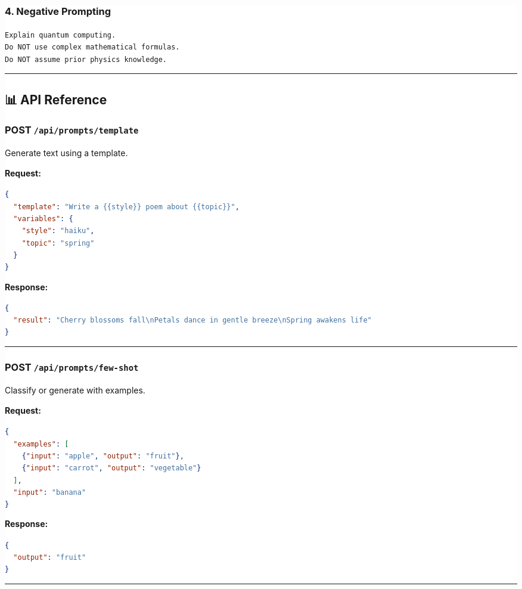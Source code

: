 ### 4. **Negative Prompting**

```
Explain quantum computing.
Do NOT use complex mathematical formulas.
Do NOT assume prior physics knowledge.
```

---

## 📊 API Reference

### POST `/api/prompts/template`

Generate text using a template.

**Request:**
```json
{
  "template": "Write a {{style}} poem about {{topic}}",
  "variables": {
    "style": "haiku",
    "topic": "spring"
  }
}
```

**Response:**
```json
{
  "result": "Cherry blossoms fall\nPetals dance in gentle breeze\nSpring awakens life"
}
```

---

### POST `/api/prompts/few-shot`

Classify or generate with examples.

**Request:**
```json
{
  "examples": [
    {"input": "apple", "output": "fruit"},
    {"input": "carrot", "output": "vegetable"}
  ],
  "input": "banana"
}
```

**Response:**
```json
{
  "output": "fruit"
}
```

---